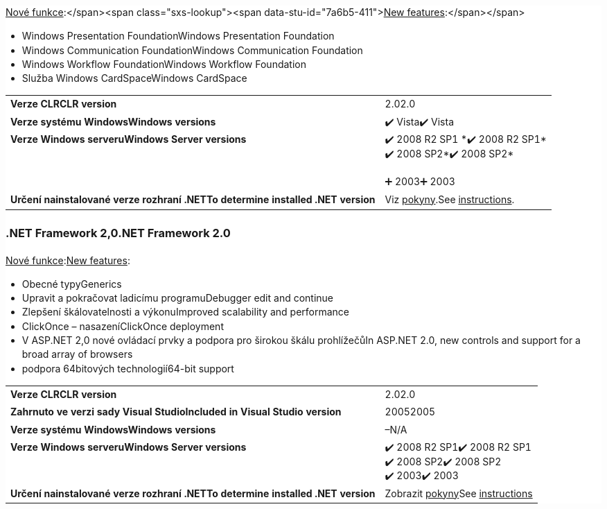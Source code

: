 <span data-ttu-id="7a6b5-411">[Nové funkce](https://docs.microsoft.com/previous-versions/visualstudio/visual-studio-2008/bb822048(v=vs.90)):</span><span class="sxs-lookup"><span data-stu-id="7a6b5-411">[New features](https://docs.microsoft.com/previous-versions/visualstudio/visual-studio-2008/bb822048(v=vs.90)):</span></span>

- <span data-ttu-id="7a6b5-412">Windows Presentation Foundation</span><span class="sxs-lookup"><span data-stu-id="7a6b5-412">Windows Presentation Foundation</span></span>
- <span data-ttu-id="7a6b5-413">Windows Communication Foundation</span><span class="sxs-lookup"><span data-stu-id="7a6b5-413">Windows Communication Foundation</span></span>
- <span data-ttu-id="7a6b5-414">Windows Workflow Foundation</span><span class="sxs-lookup"><span data-stu-id="7a6b5-414">Windows Workflow Foundation</span></span>
- <span data-ttu-id="7a6b5-415">Služba Windows CardSpace</span><span class="sxs-lookup"><span data-stu-id="7a6b5-415">Windows CardSpace</span></span>

|||
|-|-|
|<span data-ttu-id="7a6b5-416">**Verze CLR**</span><span class="sxs-lookup"><span data-stu-id="7a6b5-416">**CLR version**</span></span>|<span data-ttu-id="7a6b5-417">2.0</span><span class="sxs-lookup"><span data-stu-id="7a6b5-417">2.0</span></span>|
|<span data-ttu-id="7a6b5-418">**Verze systému Windows**</span><span class="sxs-lookup"><span data-stu-id="7a6b5-418">**Windows versions**</span></span>|<span data-ttu-id="7a6b5-419">✔️ Vista</span><span class="sxs-lookup"><span data-stu-id="7a6b5-419">✔️ Vista</span></span>|
|<span data-ttu-id="7a6b5-420">**Verze Windows serveru**</span><span class="sxs-lookup"><span data-stu-id="7a6b5-420">**Windows Server versions**</span></span>|<span data-ttu-id="7a6b5-421">✔️ 2008 R2 SP1 \*</span><span class="sxs-lookup"><span data-stu-id="7a6b5-421">✔️ 2008 R2 SP1\*</span></span><br /><span data-ttu-id="7a6b5-422">✔️ 2008 SP2\*</span><span class="sxs-lookup"><span data-stu-id="7a6b5-422">✔️ 2008 SP2\*</span></span><br /><br /><span data-ttu-id="7a6b5-423">➕ 2003</span><span class="sxs-lookup"><span data-stu-id="7a6b5-423">➕ 2003</span></span>|
|<span data-ttu-id="7a6b5-424">**Určení nainstalované verze rozhraní .NET**</span><span class="sxs-lookup"><span data-stu-id="7a6b5-424">**To determine installed .NET version**</span></span>|<span data-ttu-id="7a6b5-425">Viz [pokyny](how-to-determine-which-versions-are-installed.md).</span><span class="sxs-lookup"><span data-stu-id="7a6b5-425">See [instructions](how-to-determine-which-versions-are-installed.md).</span></span>|

### <a name="net-framework-20"></a><span data-ttu-id="7a6b5-426">.NET Framework 2,0</span><span class="sxs-lookup"><span data-stu-id="7a6b5-426">.NET Framework 2.0</span></span>

<span data-ttu-id="7a6b5-427">[Nové funkce](https://docs.microsoft.com/previous-versions/visualstudio/visual-studio-2008/t357fb32%28v%3dvs.90%29):</span><span class="sxs-lookup"><span data-stu-id="7a6b5-427">[New features](https://docs.microsoft.com/previous-versions/visualstudio/visual-studio-2008/t357fb32%28v%3dvs.90%29):</span></span>

- <span data-ttu-id="7a6b5-428">Obecné typy</span><span class="sxs-lookup"><span data-stu-id="7a6b5-428">Generics</span></span>
- <span data-ttu-id="7a6b5-429">Upravit a pokračovat ladicímu programu</span><span class="sxs-lookup"><span data-stu-id="7a6b5-429">Debugger edit and continue</span></span>
- <span data-ttu-id="7a6b5-430">Zlepšení škálovatelnosti a výkonu</span><span class="sxs-lookup"><span data-stu-id="7a6b5-430">Improved scalability and performance</span></span>
- <span data-ttu-id="7a6b5-431">ClickOnce – nasazení</span><span class="sxs-lookup"><span data-stu-id="7a6b5-431">ClickOnce deployment</span></span>
- <span data-ttu-id="7a6b5-432">V ASP.NET 2,0 nové ovládací prvky a podpora pro širokou škálu prohlížečů</span><span class="sxs-lookup"><span data-stu-id="7a6b5-432">In ASP.NET 2.0, new controls and support for a broad array of browsers</span></span>
- <span data-ttu-id="7a6b5-433">podpora 64bitových technologií</span><span class="sxs-lookup"><span data-stu-id="7a6b5-433">64-bit support</span></span>

|||
|-|-|
|<span data-ttu-id="7a6b5-434">**Verze CLR**</span><span class="sxs-lookup"><span data-stu-id="7a6b5-434">**CLR version**</span></span>|<span data-ttu-id="7a6b5-435">2.0</span><span class="sxs-lookup"><span data-stu-id="7a6b5-435">2.0</span></span>|
|<span data-ttu-id="7a6b5-436">**Zahrnuto ve verzi sady Visual Studio**</span><span class="sxs-lookup"><span data-stu-id="7a6b5-436">**Included in Visual Studio version**</span></span>|<span data-ttu-id="7a6b5-437">2005</span><span class="sxs-lookup"><span data-stu-id="7a6b5-437">2005</span></span>|
|<span data-ttu-id="7a6b5-438">**Verze systému Windows**</span><span class="sxs-lookup"><span data-stu-id="7a6b5-438">**Windows versions**</span></span>|<span data-ttu-id="7a6b5-439">–</span><span class="sxs-lookup"><span data-stu-id="7a6b5-439">N/A</span></span>|
|<span data-ttu-id="7a6b5-440">**Verze Windows serveru**</span><span class="sxs-lookup"><span data-stu-id="7a6b5-440">**Windows Server versions**</span></span>|<span data-ttu-id="7a6b5-441">✔️ 2008 R2 SP1</span><span class="sxs-lookup"><span data-stu-id="7a6b5-441">✔️ 2008 R2 SP1</span></span><br /><span data-ttu-id="7a6b5-442">✔️ 2008 SP2</span><span class="sxs-lookup"><span data-stu-id="7a6b5-442">✔️ 2008 SP2</span></span><br /><span data-ttu-id="7a6b5-443">✔️ 2003</span><span class="sxs-lookup"><span data-stu-id="7a6b5-443">✔️ 2003</span></span>|
|<span data-ttu-id="7a6b5-444">**Určení nainstalované verze rozhraní .NET**</span><span class="sxs-lookup"><span data-stu-id="7a6b5-444">**To determine installed .NET version**</span></span>|<span data-ttu-id="7a6b5-445">Zobrazit [pokyny](how-to-determine-which-versions-are-installed.md)</span><span class="sxs-lookup"><span data-stu-id="7a6b5-445">See [instructions](how-to-determine-which-versions-are-installed.md)</span></span>|
